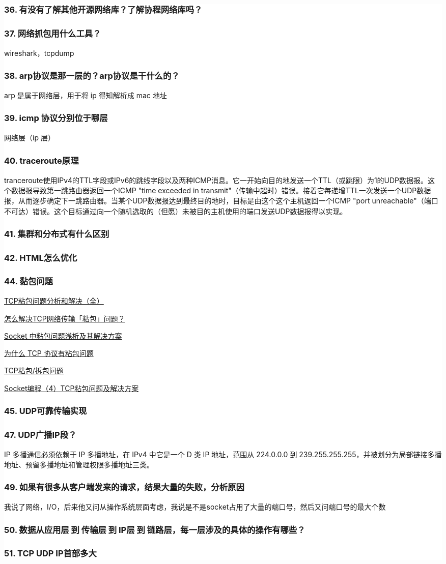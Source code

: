 ### 36. 有没有了解其他开源网络库？了解协程网络库吗？

### 37. 网络抓包用什么工具？

wireshark，tcpdump

### 38. arp协议是那一层的？arp协议是干什么的？

arp 是属于网络层，用于将 ip 得知解析成 mac 地址

### 39. icmp 协议分别位于哪层

网络层（ip 层）

### 40. traceroute原理

tranceroute使用IPv4的TTL字段或IPv6的跳线字段以及两种ICMP消息。它一开始向目的地发送一个TTL（或跳限）为1的UDP数据报。这个数据报导致第一跳路由器返回一个ICMP "time exceeded in transmit"（传输中超时）错误。接着它每递增TTL一次发送一个UDP数据报，从而逐步确定下一跳路由器。当某个UDP数据报达到最终目的地时，目标是由这个这个主机返回一个ICMP "port unreachable"（端口不可达）错误。这个目标通过向一个随机选取的（但愿）未被目的主机使用的端口发送UDP数据报得以实现。

### 41. 集群和分布式有什么区别

### 42. HTML怎么优化

### 44. 黏包问题

[TCP粘包问题分析和解决（全）](https://blog.csdn.net/tiandijun/article/details/41961785)

[怎么解决TCP网络传输「粘包」问题？](https://www.zhihu.com/question/20210025)

[Socket 中粘包问题浅析及其解决方案](http://www.hchstudio.cn/article/2018/d5b3/)

[为什么 TCP 协议有粘包问题](https://draveness.me/whys-the-design-tcp-message-frame/)

[TCP粘包/拆包问题](https://www.cnblogs.com/wade-luffy/p/6165671.html)

[Socket编程（4）TCP粘包问题及解决方案](https://www.cnblogs.com/QG-whz/p/5537447.html)

### 45. UDP可靠传输实现

### 47. UDP广播IP段？

IP 多播通信必须依赖于 IP 多播地址，在 IPv4 中它是一个 D 类 IP 地址，范围从 224.0.0.0 到 239.255.255.255，并被划分为局部链接多播地址、预留多播地址和管理权限多播地址三类。


### 49. 如果有很多从客户端发来的请求，结果大量的失败，分析原因

我说了网络，I/O，后来他又问从操作系统层面考虑，我说是不是socket占用了大量的端口号，然后又问端口号的最大个数

### 50. 数据从应用层  到  传输层  到  IP层 到  链路层，每一层涉及的具体的操作有哪些？

### 51. TCP UDP IP首部多大
